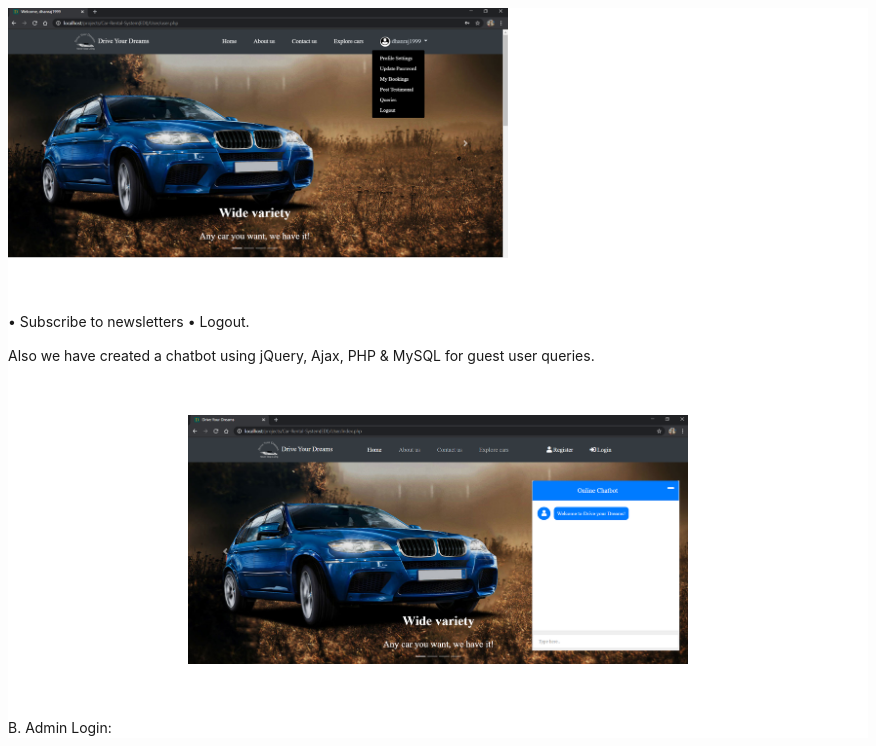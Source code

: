 <img src="https://github.com/koredhanraj431/Car-Rental-System-PHP-MySQL-PROJECT/blob/master/Project%20SS/features.png" height="250" width="500" alt="User Features"></p>
<br />
<p>
• Subscribe to newsletters 
• Logout.</p>
<p>
Also we have created a chatbot using jQuery, Ajax, PHP & MySQL for guest user queries.
</p>
<br />
<p align="center">
<img src="https://github.com/koredhanraj431/Car-Rental-System-PHP-MySQL-PROJECT/blob/master/Project%20SS/chatbot.png" height="250" width="500" alt="Chatbot">
</p><br />
<p>
B. Admin Login:
